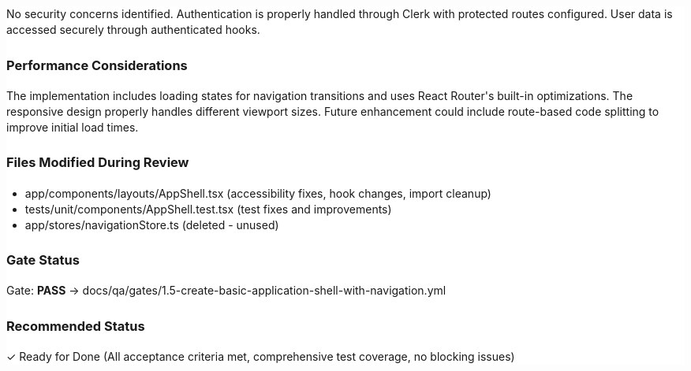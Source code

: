 No security concerns identified. Authentication is properly handled through Clerk with protected routes configured. User data is accessed securely through authenticated hooks.

### Performance Considerations

The implementation includes loading states for navigation transitions and uses React Router's built-in optimizations. The responsive design properly handles different viewport sizes. Future enhancement could include route-based code splitting to improve initial load times.

### Files Modified During Review

- app/components/layouts/AppShell.tsx (accessibility fixes, hook changes, import cleanup)
- tests/unit/components/AppShell.test.tsx (test fixes and improvements)
- app/stores/navigationStore.ts (deleted - unused)

### Gate Status

Gate: **PASS** → docs/qa/gates/1.5-create-basic-application-shell-with-navigation.yml

### Recommended Status

✓ Ready for Done
(All acceptance criteria met, comprehensive test coverage, no blocking issues)
